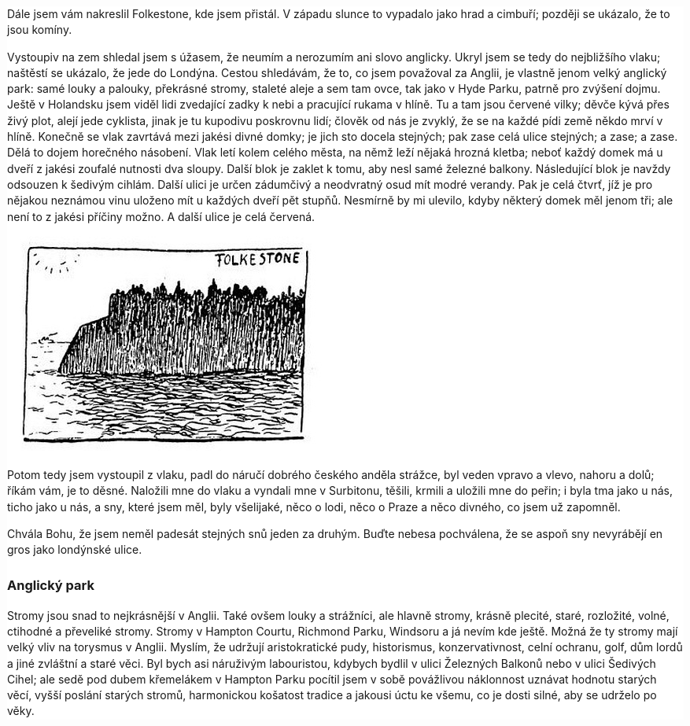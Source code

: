 Dále jsem vám nakreslil Folkestone, kde jsem přistál. V západu slunce to vypadalo jako hrad a cimbuří; později se ukázalo, že to jsou komíny.

Vystoupiv na zem shledal jsem s úžasem, že neumím a nerozumím ani slovo anglicky. Ukryl jsem se tedy do nejbližšího vlaku; naštěstí se ukázalo, že jede do Londýna. Cestou shledávám, že to, co jsem považoval za Anglii, je vlastně jenom velký anglický park: samé louky a palouky, překrásné stromy, staleté aleje a sem tam ovce, tak jako v Hyde Parku, patrně pro zvýšení dojmu. Ještě v Holandsku jsem viděl lidi zvedající zadky k nebi a pracující rukama v hlíně. Tu a tam jsou červené vilky; děvče kývá přes živý plot, alejí jede cyklista, jinak je tu kupodivu poskrovnu lidí; člověk od nás je zvyklý, že se na každé pídi země někdo mrví v hlíně. Konečně se vlak zavrtává mezi jakési divné domky; je jich sto docela stejných; pak zase celá ulice stejných; a zase; a zase. Dělá to dojem horečného násobení. Vlak letí kolem celého města, na němž leží nějaká hrozná kletba; neboť každý domek má u dveří z jakési zoufalé nutnosti dva sloupy. Další blok je zaklet k tomu, aby nesl samé železné balkony. Následující blok je navždy odsouzen k šedivým cihlám. Další ulici je určen zádumčivý a neodvratný osud mít modré verandy. Pak je celá čtvrť, jíž je pro nějakou neznámou vinu uloženo mít u každých dveří pět stupňů. Nesmírně by mi ulevilo, kdyby některý domek měl jenom tři; ale není to z jakési příčiny možno. A další ulice je celá červená.

![02](./resources/02.jpg)  

Potom tedy jsem vystoupil z vlaku, padl do náručí dobrého českého anděla strážce, byl veden vpravo a vlevo, nahoru a dolů; říkám vám, je to děsné. Naložili mne do vlaku a vyndali mne v Surbitonu, těšili, krmili a uložili mne do peřin; i byla tma jako u nás, ticho jako u nás, a sny, které jsem měl, byly všelijaké, něco o lodi, něco o Praze a něco divného, co jsem už zapomněl.

Chvála Bohu, že jsem neměl padesát stejných snů jeden za druhým. Buďte nebesa pochválena, že se aspoň sny nevyrábějí en gros jako londýnské ulice.

### Anglický park

</section>

<section>

Stromy jsou snad to nejkrásnější v Anglii. Také ovšem louky a strážníci, ale hlavně stromy, krásně plecité, staré, rozložité, volné, ctihodné a převeliké stromy. Stromy v Hampton Courtu, Richmond Parku, Windsoru a já nevím kde ještě. Možná že ty stromy mají velký vliv na torysmus v Anglii. Myslím, že udržují aristokratické pudy, historismus, konzervativnost, celní ochranu, golf, dům lordů a jiné zvláštní a staré věci. Byl bych asi náruživým labouristou, kdybych bydlil v ulici Železných Balkonů nebo v ulici Šedivých Cihel; ale sedě pod dubem křemelákem v Hampton Parku pocítil jsem v sobě povážlivou náklonnost uznávat hodnotu starých věcí, vyšší poslání starých stromů, harmonickou košatost tradice a jakousi úctu ke všemu, co je dosti silné, aby se udrželo po věky.
